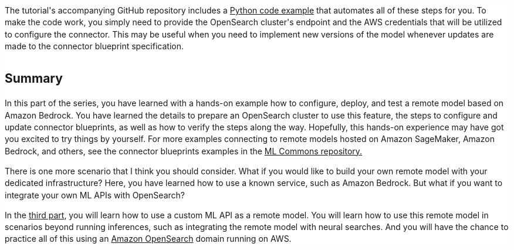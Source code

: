 The tutorial's accompanying GitHub repository includes a [Python code example](https://github.com/build-on-aws/getting-started-with-opensearch-remote-models/blob/main/deploy-remote-model.py) that automates all of these steps for you. To make the code work, you simply need to provide the OpenSearch cluster's endpoint and the AWS credentials that will be utilized to configure the connector. This may be useful when you need to implement new versions of the model whenever updates are made to the connector blueprint specification.

## Summary

In this part of the series, you have learned with a hands-on example how to configure, deploy, and test a remote model based on Amazon Bedrock. You have learned the details to prepare an OpenSearch cluster to use this feature, the steps to configure and update connector blueprints, as well as how to verify the steps along the way. Hopefully, this hands-on experience may have got you excited to try things by yourself. For more examples connecting to remote models hosted on Amazon SageMaker, Amazon Bedrock, and others, see the connector blueprints examples in the [ML Commons repository.](https://github.com/opensearch-project/ml-commons/tree/main/docs/remote_inference_blueprints)

There is one more scenario that I think you should consider. What if you would like to build your own remote model with your dedicated infrastructure? Here, you have learned how to use a known service, such as Amazon Bedrock. But what if you want to integrate your own ML APIs with OpenSearch?

In the [third part](/posts/getting-started-with-opensearch-remote-models/03-authoring-custom-connectors-opensearch), you will learn how to use a custom ML API as a remote model. You will learn how to use this remote model in scenarios beyond running inferences, such as integrating the remote model with neural searches. And you will have the chance to practice all of this using an [Amazon OpenSearch](https://docs.aws.amazon.com/opensearch-service/latest/developerguide/gsg.html) domain running on AWS.
